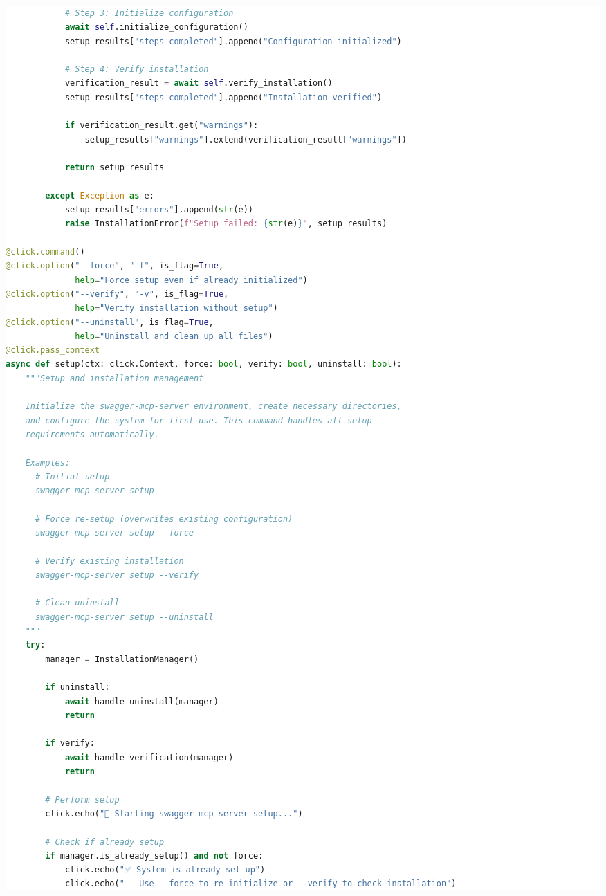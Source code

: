 ```python
            # Step 3: Initialize configuration
            await self.initialize_configuration()
            setup_results["steps_completed"].append("Configuration initialized")

            # Step 4: Verify installation
            verification_result = await self.verify_installation()
            setup_results["steps_completed"].append("Installation verified")

            if verification_result.get("warnings"):
                setup_results["warnings"].extend(verification_result["warnings"])

            return setup_results

        except Exception as e:
            setup_results["errors"].append(str(e))
            raise InstallationError(f"Setup failed: {str(e)}", setup_results)

@click.command()
@click.option("--force", "-f", is_flag=True,
              help="Force setup even if already initialized")
@click.option("--verify", "-v", is_flag=True,
              help="Verify installation without setup")
@click.option("--uninstall", is_flag=True,
              help="Uninstall and clean up all files")
@click.pass_context
async def setup(ctx: click.Context, force: bool, verify: bool, uninstall: bool):
    """Setup and installation management

    Initialize the swagger-mcp-server environment, create necessary directories,
    and configure the system for first use. This command handles all setup
    requirements automatically.

    Examples:
      # Initial setup
      swagger-mcp-server setup

      # Force re-setup (overwrites existing configuration)
      swagger-mcp-server setup --force

      # Verify existing installation
      swagger-mcp-server setup --verify

      # Clean uninstall
      swagger-mcp-server setup --uninstall
    """
    try:
        manager = InstallationManager()

        if uninstall:
            await handle_uninstall(manager)
            return

        if verify:
            await handle_verification(manager)
            return

        # Perform setup
        click.echo("🚀 Starting swagger-mcp-server setup...")

        # Check if already setup
        if manager.is_already_setup() and not force:
            click.echo("✅ System is already set up")
            click.echo("   Use --force to re-initialize or --verify to check installation")
```